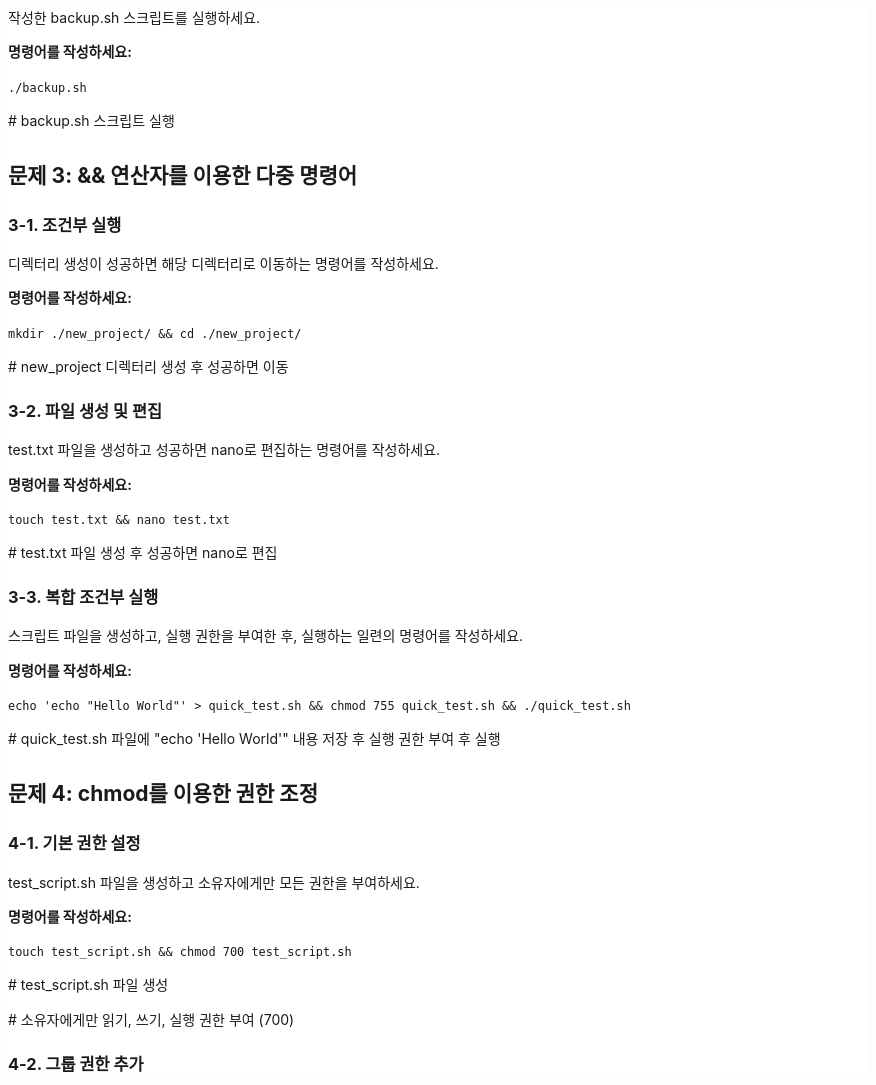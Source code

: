 작성한 backup.sh 스크립트를 실행하세요.

**명령어를 작성하세요:**
```
./backup.sh
```

\# backup.sh 스크립트 실행

## 문제 3: && 연산자를 이용한 다중 명령어

### 3-1. 조건부 실행

디렉터리 생성이 성공하면 해당 디렉터리로 이동하는 명령어를 작성하세요.

**명령어를 작성하세요:**
```
mkdir ./new_project/ && cd ./new_project/
```
\# new\_project 디렉터리 생성 후 성공하면 이동

### 3-2. 파일 생성 및 편집

test.txt 파일을 생성하고 성공하면 nano로 편집하는 명령어를 작성하세요.

**명령어를 작성하세요:**
```
touch test.txt && nano test.txt
```
\# test.txt 파일 생성 후 성공하면 nano로 편집

### 3-3. 복합 조건부 실행

스크립트 파일을 생성하고, 실행 권한을 부여한 후, 실행하는 일련의 명령어를 작성하세요.

**명령어를 작성하세요:**
```
echo 'echo "Hello World"' > quick_test.sh && chmod 755 quick_test.sh && ./quick_test.sh
```
\# quick\_test.sh 파일에 "echo 'Hello World'" 내용 저장 후 실행 권한 부여 후 실행

## 문제 4: chmod를 이용한 권한 조정

### 4-1. 기본 권한 설정

test\_script.sh 파일을 생성하고 소유자에게만 모든 권한을 부여하세요.

**명령어를 작성하세요:**
```
touch test_script.sh && chmod 700 test_script.sh
```
\# test\_script.sh 파일 생성

\# 소유자에게만 읽기, 쓰기, 실행 권한 부여 (700)

### 4-2. 그룹 권한 추가
